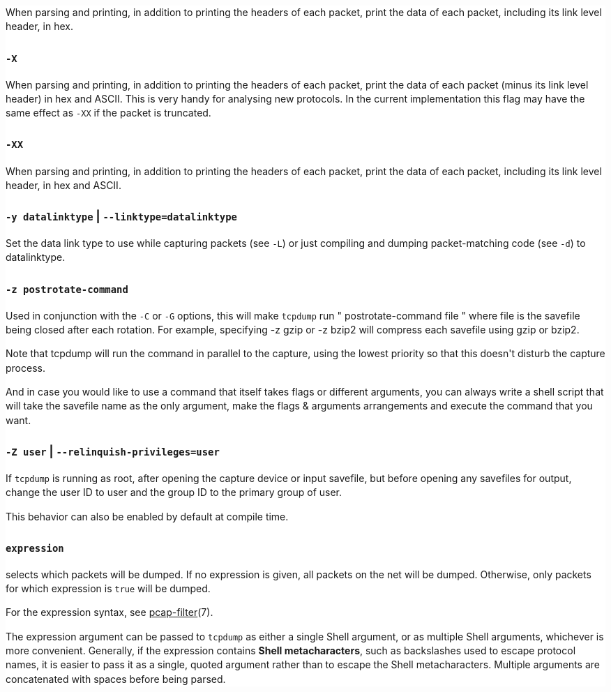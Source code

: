 When parsing and printing, in addition to printing the headers of each packet, print the data of each packet, including its link level header, in hex.

### `-X`

When parsing and printing, in addition to printing the headers of each packet, print the data of each packet (minus its link level header) in hex and ASCII. This is very handy for analysing new protocols. In the current implementation this flag may have the same effect as `-XX` if the packet is truncated.

### `-XX`

When parsing and printing, in addition to printing the headers of each packet, print the data of each packet, including its link level header, in hex and ASCII.

### `-y datalinktype` | `--linktype=datalinktype`

Set the data link type to use while capturing packets (see `-L`) or just compiling and dumping packet-matching code (see `-d`) to datalinktype.

### `-z postrotate-command`

Used in conjunction with the `-C` or `-G` options, this will make `tcpdump` run " postrotate-command file " where file is the savefile being closed after each rotation. For example, specifying -z gzip or -z bzip2 will compress each savefile using gzip or bzip2.

Note that tcpdump will run the command in parallel to the capture, using the lowest priority so that this doesn't disturb the capture process.

And in case you would like to use a command that itself takes flags or different arguments, you can always write a shell script that will take the savefile name as the only argument, make the flags & arguments arrangements and execute the command that you want.

### `-Z user` | `--relinquish-privileges=user`

If `tcpdump` is running as root, after opening the capture device or input savefile, but before opening any savefiles for output, change the user ID to user and the group ID to the primary group of user.

This behavior can also be enabled by default at compile time.

### `expression`

selects which packets will be dumped. If no expression is given, all packets on the net will be dumped. Otherwise, only packets for which expression is `true` will be dumped.

For the expression syntax, see [pcap-filter](https://www.tcpdump.org/manpages/pcap-filter.7.html)(7).

The expression argument can be passed to `tcpdump` as either a single Shell argument, or as multiple Shell arguments, whichever is more convenient. Generally, if the expression contains **Shell metacharacters**, such as backslashes used to escape protocol names, it is easier to pass it as a single, quoted argument rather than to escape the Shell metacharacters. Multiple arguments are concatenated with spaces before being parsed.
